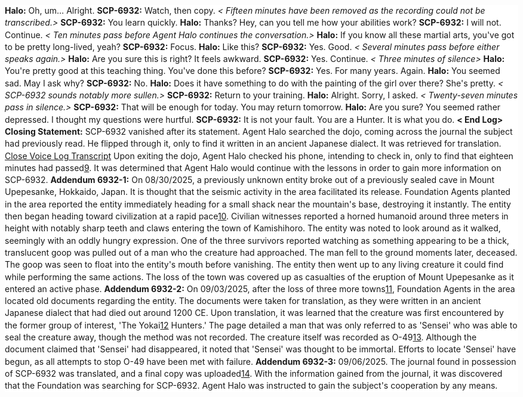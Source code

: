 **Halo:** Oh, um… Alright.
**SCP-6932:** Watch, then copy.
_< Fifteen minutes have been removed as the recording could not be transcribed.>_
**SCP-6932:** You learn quickly.
**Halo:** Thanks? Hey, can you tell me how your abilities work?
**SCP-6932:** I will not. Continue. 
_< Ten minutes pass before Agent Halo continues the conversation.>_
**Halo:** If you know all these martial arts, you've got to be pretty long-lived, yeah?
**SCP-6932:** Focus.
**Halo:** Like this?
**SCP-6932:** Yes. Good. 
_< Several minutes pass before either speaks again.>_
**Halo:** Are you sure this is right? It feels awkward. 
**SCP-6932:** Yes. Continue. 
_< Three minutes of silence>_
**Halo:** You're pretty good at this teaching thing. You've done this before?
**SCP-6932:** Yes. For many years. Again. 
**Halo:** You seemed sad. May I ask why?
**SCP-6932:** No.
**Halo:** Does it have something to do with the painting of the girl over there? She's pretty.
_< SCP-6932 sounds notably more sullen.>_
**SCP-6932:** Return to your training.
**Halo:** Alright. Sorry, I asked.
_< Twenty-seven minutes pass in silence.>_
**SCP-6932:** That will be enough for today. You may return tomorrow. 
**Halo:** Are you sure? You seemed rather depressed. I thought my questions were hurtful. 
**SCP-6932:** It is not your fault. You are a Hunter. It is what you do. 
**< End Log>**
**Closing Statement:** SCP-6932 vanished after its statement. Agent Halo searched the dojo, coming across the journal the subject had previously read. He flipped through it, only to find it written in an ancient Japanese dialect. It was retrieved for translation. 
[Close Voice Log Transcript](javascript:;)
Upon exiting the dojo, Agent Halo checked his phone, intending to check in, only to find that eighteen minutes had passed[9](javascript:;). It was determined that Agent Halo would continue with the lessons in order to gain more information on SCP-6932. 
**Addendum 6932-1:** On 08/30/2025, a previously unknown entity broke out of a previously sealed cave in Mount Upepesanke, Hokkaido, Japan. It is thought that the seismic activity in the area facilitated its release. Foundation Agents planted in the area reported the entity immediately heading for a small shack near the mountain's base, destroying it instantly. The entity then began heading toward civilization at a rapid pace[10](javascript:;).
Civilian witnesses reported a horned humanoid around three meters in height with notably sharp teeth and claws entering the town of Kamishihoro. The entity was noted to look around as it walked, seemingly with an oddly hungry expression.
One of the three survivors reported watching as something appearing to be a thick, translucent goop was pulled out of a man who the creature had approached. The man fell to the ground moments later, deceased. The goop was seen to float into the entity's mouth before vanishing. The entity then went up to any living creature it could find while performing the same actions.
The loss of the town was covered up as casualties of the eruption of Mount Upepesanke as it entered an active phase.
**Addendum 6932-2:** On 09/03/2025, after the loss of three more towns[11](javascript:;), Foundation Agents in the area located old documents regarding the entity. The documents were taken for translation, as they were written in an ancient Japanese dialect that had died out around 1200 CE.
Upon translation, it was learned that the creature was first encountered by the former group of interest, 'The Yokai[12](javascript:;) Hunters.' The page detailed a man that was only referred to as 'Sensei' who was able to seal the creature away, though the method was not recorded. The creature itself was recorded as O-49[13](javascript:;).
Although the document claimed that 'Sensei' had disappeared, it noted that 'Sensei' was thought to be immortal. Efforts to locate 'Sensei' have begun, as all attempts to stop O-49 have been met with failure.
**Addendum 6932-3:** 09/06/2025. The journal found in possession of SCP-6932 was translated, and a final copy was uploaded[14](javascript:;). With the information gained from the journal, it was discovered that the Foundation was searching for SCP-6932. Agent Halo was instructed to gain the subject's cooperation by any means.